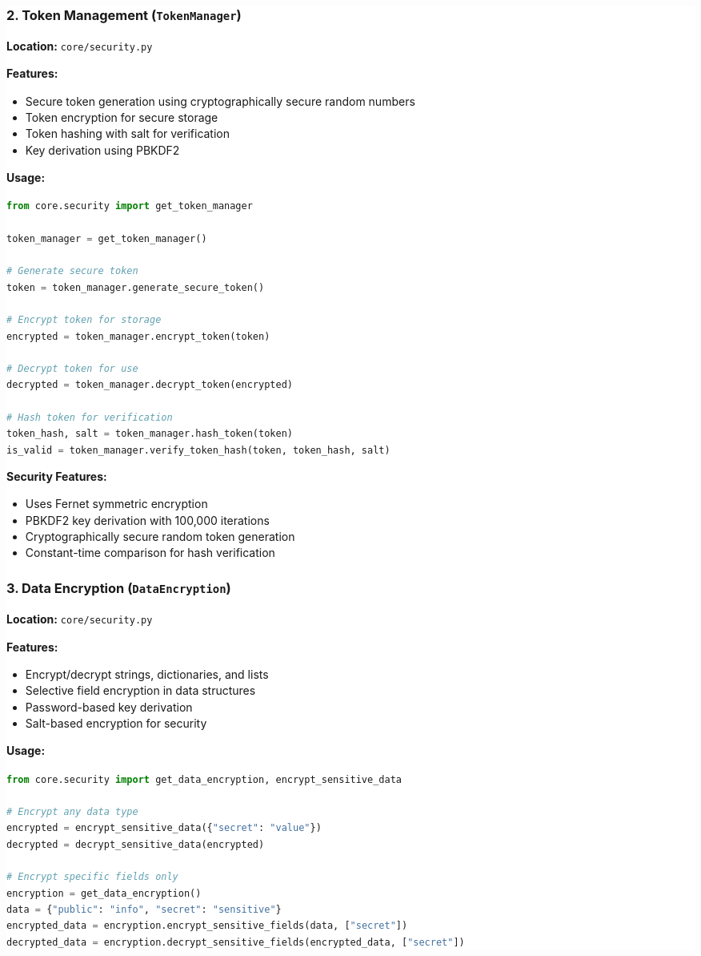 ### 2. Token Management (`TokenManager`)

**Location:** `core/security.py`

**Features:**
- Secure token generation using cryptographically secure random numbers
- Token encryption for secure storage
- Token hashing with salt for verification
- Key derivation using PBKDF2

**Usage:**
```python
from core.security import get_token_manager

token_manager = get_token_manager()

# Generate secure token
token = token_manager.generate_secure_token()

# Encrypt token for storage
encrypted = token_manager.encrypt_token(token)

# Decrypt token for use
decrypted = token_manager.decrypt_token(encrypted)

# Hash token for verification
token_hash, salt = token_manager.hash_token(token)
is_valid = token_manager.verify_token_hash(token, token_hash, salt)
```

**Security Features:**
- Uses Fernet symmetric encryption
- PBKDF2 key derivation with 100,000 iterations
- Cryptographically secure random token generation
- Constant-time comparison for hash verification

### 3. Data Encryption (`DataEncryption`)

**Location:** `core/security.py`

**Features:**
- Encrypt/decrypt strings, dictionaries, and lists
- Selective field encryption in data structures
- Password-based key derivation
- Salt-based encryption for security

**Usage:**
```python
from core.security import get_data_encryption, encrypt_sensitive_data

# Encrypt any data type
encrypted = encrypt_sensitive_data({"secret": "value"})
decrypted = decrypt_sensitive_data(encrypted)

# Encrypt specific fields only
encryption = get_data_encryption()
data = {"public": "info", "secret": "sensitive"}
encrypted_data = encryption.encrypt_sensitive_fields(data, ["secret"])
decrypted_data = encryption.decrypt_sensitive_fields(encrypted_data, ["secret"])
```
